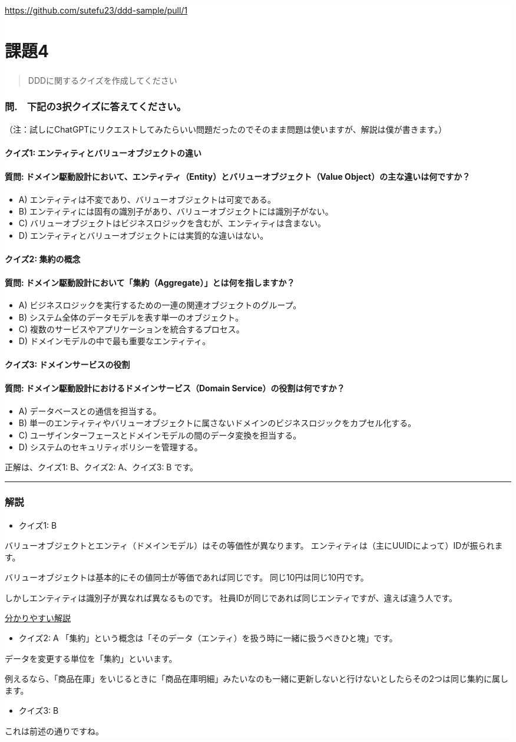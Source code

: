 https://github.com/sutefu23/ddd-sample/pull/1

# 課題4

> DDDに関するクイズを作成してください

### 問.　下記の3択クイズに答えてください。

（注：試しにChatGPTにリクエストしてみたらいい問題だったのでそのまま問題は使いますが、解説は僕が書きます。）

#### クイズ1: エンティティとバリューオブジェクトの違い
#### 質問: ドメイン駆動設計において、エンティティ（Entity）とバリューオブジェクト（Value Object）の主な違いは何ですか？

- A) エンティティは不変であり、バリューオブジェクトは可変である。
- B) エンティティには固有の識別子があり、バリューオブジェクトには識別子がない。
- C) バリューオブジェクトはビジネスロジックを含むが、エンティティは含まない。
- D) エンティティとバリューオブジェクトには実質的な違いはない。

#### クイズ2: 集約の概念
#### 質問: ドメイン駆動設計において「集約（Aggregate）」とは何を指しますか？

- A) ビジネスロジックを実行するための一連の関連オブジェクトのグループ。
- B) システム全体のデータモデルを表す単一のオブジェクト。
- C) 複数のサービスやアプリケーションを統合するプロセス。
- D) ドメインモデルの中で最も重要なエンティティ。

#### クイズ3: ドメインサービスの役割
#### 質問: ドメイン駆動設計におけるドメインサービス（Domain Service）の役割は何ですか？

- A) データベースとの通信を担当する。
- B) 単一のエンティティやバリューオブジェクトに属さないドメインのビジネスロジックをカプセル化する。
- C) ユーザインターフェースとドメインモデルの間のデータ変換を担当する。
- D) システムのセキュリティポリシーを管理する。


正解は、クイズ1: B、クイズ2: A、クイズ3: B です。

-----
### 解説

- クイズ1: B

バリューオブジェクトとエンティ（ドメインモデル）はその等価性が異なります。
エンティティは（主にUUIDによって）IDが振られます。

バリューオブジェクトは基本的にその値同士が等価であれば同じです。
同じ10円は同じ10円です。

しかしエンティティは識別子が異なれば異なるものです。
社員IDが同じであれば同じエンティですが、違えば違う人です。

[分かりやすい解説](https://qiita.com/little_hand_s/items/f8c0d0858c895afed7e2)

- クイズ2: A
「集約」という概念は「そのデータ（エンティ）を扱う時に一緒に扱うべきひと塊」です。

データを変更する単位を「集約」といいます。

例えるなら、「商品在庫」をいじるときに「商品在庫明細」みたいなのも一緒に更新しないと行けないとしたらその2つは同じ集約に属します。


- クイズ3: B

これは前述の通りですね。
